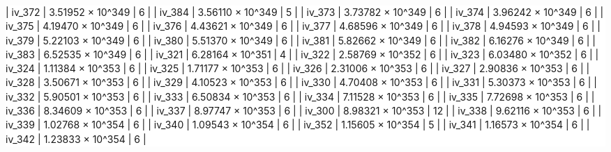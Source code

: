 | iv_372 | 3.51952 × 10^349 | 6 |
| iv_384 | 3.56110 × 10^349 | 5 |
| iv_373 | 3.73782 × 10^349 | 6 |
| iv_374 | 3.96242 × 10^349 | 6 |
| iv_375 | 4.19470 × 10^349 | 6 |
| iv_376 | 4.43621 × 10^349 | 6 |
| iv_377 | 4.68596 × 10^349 | 6 |
| iv_378 | 4.94593 × 10^349 | 6 |
| iv_379 | 5.22103 × 10^349 | 6 |
| iv_380 | 5.51370 × 10^349 | 6 |
| iv_381 | 5.82662 × 10^349 | 6 |
| iv_382 | 6.16276 × 10^349 | 6 |
| iv_383 | 6.52535 × 10^349 | 6 |
| iv_321 | 6.28164 × 10^351 | 4 |
| iv_322 | 2.58769 × 10^352 | 6 |
| iv_323 | 6.03480 × 10^352 | 6 |
| iv_324 | 1.11384 × 10^353 | 6 |
| iv_325 | 1.71177 × 10^353 | 6 |
| iv_326 | 2.31006 × 10^353 | 6 |
| iv_327 | 2.90836 × 10^353 | 6 |
| iv_328 | 3.50671 × 10^353 | 6 |
| iv_329 | 4.10523 × 10^353 | 6 |
| iv_330 | 4.70408 × 10^353 | 6 |
| iv_331 | 5.30373 × 10^353 | 6 |
| iv_332 | 5.90501 × 10^353 | 6 |
| iv_333 | 6.50834 × 10^353 | 6 |
| iv_334 | 7.11528 × 10^353 | 6 |
| iv_335 | 7.72698 × 10^353 | 6 |
| iv_336 | 8.34609 × 10^353 | 6 |
| iv_337 | 8.97747 × 10^353 | 6 |
| iv_300 | 8.98321 × 10^353 | 12 |
| iv_338 | 9.62116 × 10^353 | 6 |
| iv_339 | 1.02768 × 10^354 | 6 |
| iv_340 | 1.09543 × 10^354 | 6 |
| iv_352 | 1.15605 × 10^354 | 5 |
| iv_341 | 1.16573 × 10^354 | 6 |
| iv_342 | 1.23833 × 10^354 | 6 |